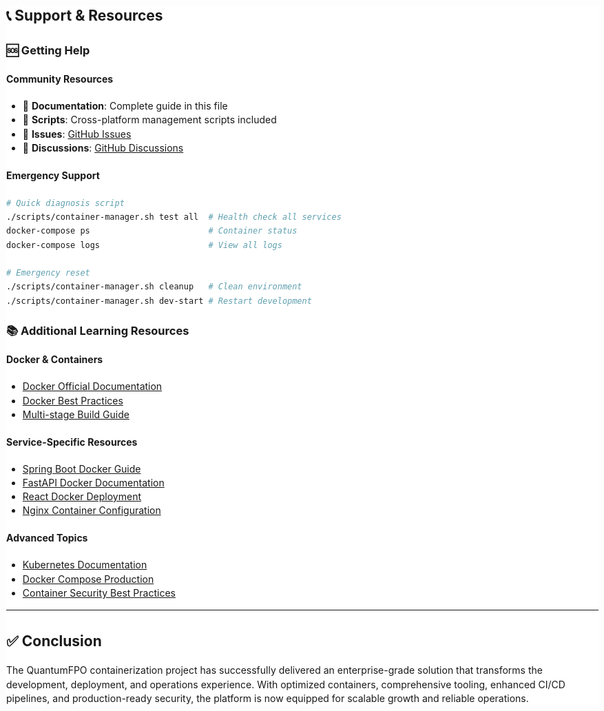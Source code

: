 
## 📞 Support & Resources

### 🆘 Getting Help

#### Community Resources
- 📖 **Documentation**: Complete guide in this file
- 🔧 **Scripts**: Cross-platform management scripts included
- 🐛 **Issues**: [GitHub Issues](https://github.com/lxtececo/quantumFPO/issues)
- 💬 **Discussions**: [GitHub Discussions](https://github.com/lxtececo/quantumFPO/discussions)

#### Emergency Support
```bash
# Quick diagnosis script
./scripts/container-manager.sh test all  # Health check all services
docker-compose ps                        # Container status  
docker-compose logs                      # View all logs

# Emergency reset
./scripts/container-manager.sh cleanup   # Clean environment
./scripts/container-manager.sh dev-start # Restart development
```

### 📚 Additional Learning Resources

#### Docker & Containers
- [Docker Official Documentation](https://docs.docker.com/)
- [Docker Best Practices](https://docs.docker.com/develop/dev-best-practices/)
- [Multi-stage Build Guide](https://docs.docker.com/develop/develop-images/multistage-build/)

#### Service-Specific Resources  
- [Spring Boot Docker Guide](https://spring.io/guides/topicals/spring-boot-docker/)
- [FastAPI Docker Documentation](https://fastapi.tiangolo.com/deployment/docker/)
- [React Docker Deployment](https://create-react-app.dev/docs/deployment/#docker)
- [Nginx Container Configuration](https://hub.docker.com/_/nginx)

#### Advanced Topics
- [Kubernetes Documentation](https://kubernetes.io/docs/)
- [Docker Compose Production](https://docs.docker.com/compose/production/)
- [Container Security Best Practices](https://snyk.io/blog/10-docker-image-security-best-practices/)

---

## ✅ Conclusion

The QuantumFPO containerization project has successfully delivered an enterprise-grade solution that transforms the development, deployment, and operations experience. With optimized containers, comprehensive tooling, enhanced CI/CD pipelines, and production-ready security, the platform is now equipped for scalable growth and reliable operations.
